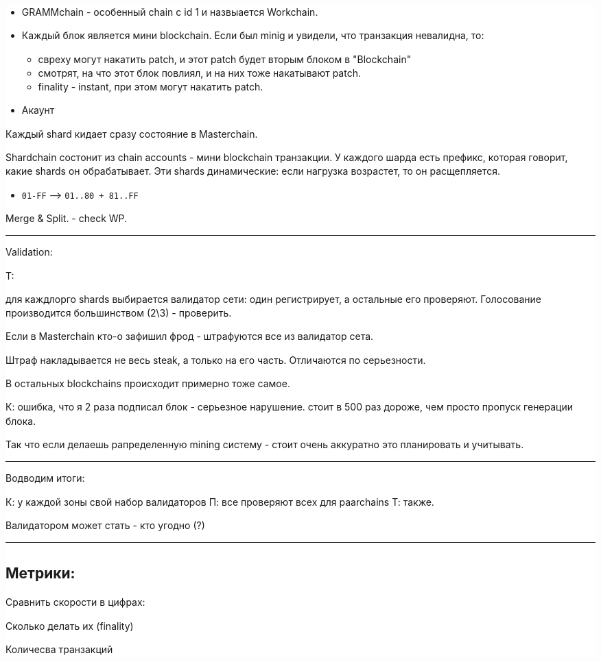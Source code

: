 - GRAMMchain - особенный chain с id 1 и назвыается Workchain.

- Каждый блок является мини blockchain. Если был minig и увидели, что транзакция невалидна, то: 
    - свреху могут накатить patch, и этот patch будет вторым блоком в "Blockchain" 
    - смотрят, на что этот блок повлиял, и на них тоже накатывают patch.
    - finality - instant, при этом могут накатить patch.
- Акаунт 

Каждый shard кидает сразу состояние в Masterchain.

Shardchain состонит из chain accounts - мини blockchain транзакции.
У каждого шарда есть префикс, которая говорит, какие shards он обрабатывает. Эти shards динамические: если нагрузка возрастет, то он расщепляется. 
- `01-FF` --> `01..80 + 81..FF`

Merge & Split. -  check WP.

---

Validation:

Т:

для каждлорго shards выбирается валидатор сети:
один регистрирует, а остальные его проверяют.
Голосование производится большинством (2\3) - проверить.

Если в Masterchain кто-о зафишил фрод - штрафуются все из валидатор сета.

Штраф накладывается не весь steak, а только  на его часть. Отличаются по серьезности.

В остальных blockchains происходит примерно тоже самое.

К: ошибка, что я 2 раза подписал блок - серьезное нарушение. стоит в 500 раз дороже, чем просто пропуск генерации блока.

Так что если делаешь рапределенную mining систему - стоит очень аккуратно это планировать и учитывать.



---

Водводим итоги: 

К: у каждой зоны свой набор валидаторов
П: все проверяют всех для paarchains
Т: также.

Валидатором может стать - кто угодно (?)

---

## Метрики:

Сравнить скорости в цифрах:

Сколько делать их (finality)

Количесва транзакций
